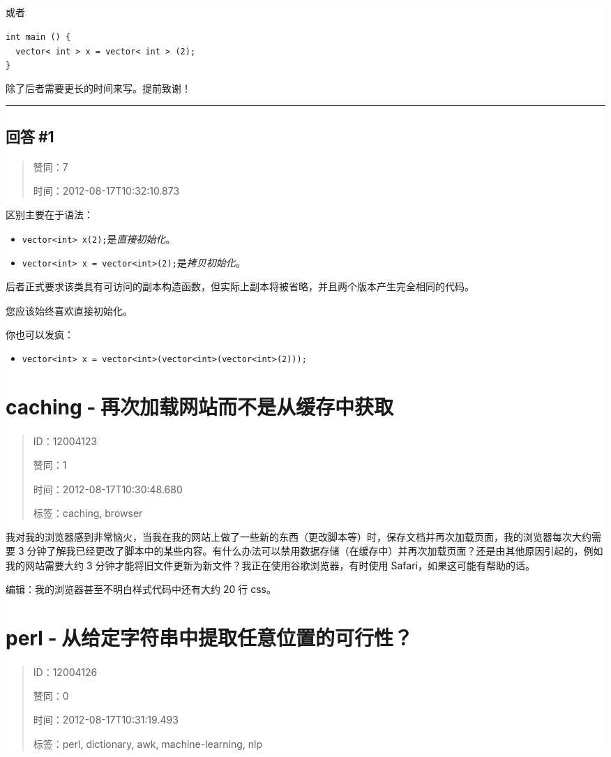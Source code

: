 或者

```
int main () {    
  vector< int > x = vector< int > (2); 
} 
```

除了后者需要更长的时间来写。提前致谢！

* * *

## 回答 #1

> 赞同：7
> 
> 时间：2012-08-17T10:32:10.873

区别主要在于语法：

*   `vector<int> x(2);`是*直接初始化*。

*   `vector<int> x = vector<int>(2);`是*拷贝初始化*。

后者正式要求该类具有可访问的副本构造函数，但实际上副本将被省略，并且两个版本产生完全相同的代码。

您应该始终喜欢直接初始化。

你也可以发疯：

*   `vector<int> x = vector<int>(vector<int>(vector<int>(2)));`

# caching - 再次加载网站而不是从缓存中获取

> ID：12004123
> 
> 赞同：1
> 
> 时间：2012-08-17T10:30:48.680
> 
> 标签：caching, browser

我对我的浏览器感到非常恼火，当我在我的网站上做了一些新的东西（更改脚本等）时，保存文档并再次加载页面，我的浏览器每次大约需要 3 分钟了解我已经更改了脚本中的某些内容。有什么办法可以禁用数据存储（在缓存中）并再次加载页面？还是由其他原因引起的，例如我的网站需要大约 3 分钟才能将旧文件更新为新文件？我正在使用谷歌浏览器，有时使用 Safari，如果这可能有帮助的话。

编辑：我的浏览器甚至不明白样式代码中还有大约 20 行 css。

# perl - 从给定字符串中提取任意位置的可行性？

> ID：12004126
> 
> 赞同：0
> 
> 时间：2012-08-17T10:31:19.493
> 
> 标签：perl, dictionary, awk, machine-learning, nlp
